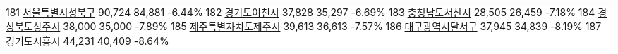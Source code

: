   <tr class="item">
    <td>181</td>
    <td><a href="/apt/서울특별시성북구">서울특별시성북구</a></td>
    <td>90,724</td>
    <td>84,881</td>
    <td>-6.44%</td>
  </tr>

  <tr class="item">
    <td>182</td>
    <td><a href="/apt/경기도이천시">경기도이천시</a></td>
    <td>37,828</td>
    <td>35,297</td>
    <td>-6.69%</td>
  </tr>

  <tr class="item">
    <td>183</td>
    <td><a href="/apt/충청남도서산시">충청남도서산시</a></td>
    <td>28,505</td>
    <td>26,459</td>
    <td>-7.18%</td>
  </tr>

  <tr class="item">
    <td>184</td>
    <td><a href="/apt/경상북도상주시">경상북도상주시</a></td>
    <td>38,000</td>
    <td>35,000</td>
    <td>-7.89%</td>
  </tr>

  <tr class="item">
    <td>185</td>
    <td><a href="/apt/제주특별자치도제주시">제주특별자치도제주시</a></td>
    <td>39,613</td>
    <td>36,613</td>
    <td>-7.57%</td>
  </tr>

  <tr class="item">
    <td>186</td>
    <td><a href="/apt/대구광역시달서구">대구광역시달서구</a></td>
    <td>37,945</td>
    <td>34,839</td>
    <td>-8.19%</td>
  </tr>

  <tr class="item">
    <td>187</td>
    <td><a href="/apt/경기도시흥시">경기도시흥시</a></td>
    <td>44,231</td>
    <td>40,409</td>
    <td>-8.64%</td>
  </tr>
